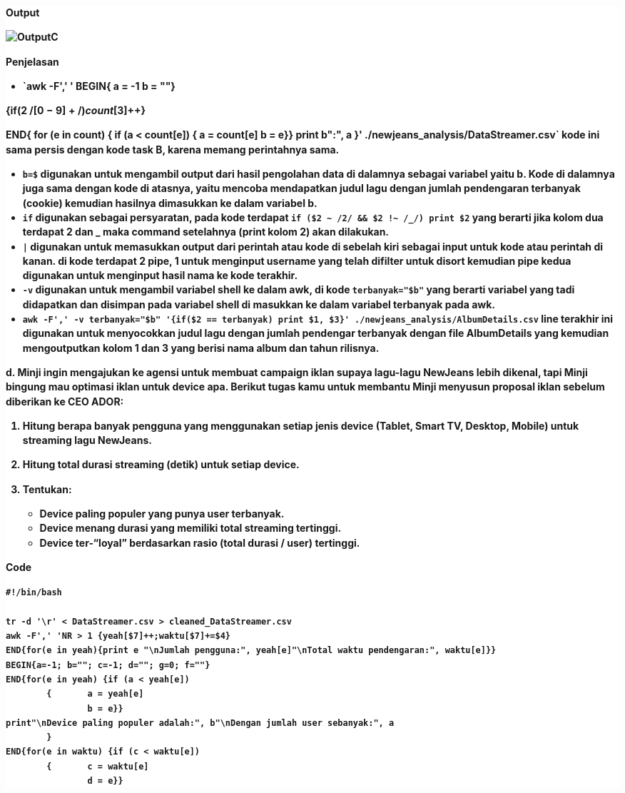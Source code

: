 <b>Output<b>

![OutputC](https://drive.google.com/uc?id=1aN2hVJrFobOH2ucfKGkMYGCsenCfRfC3)

<b>Penjelasan</b>
- `awk -F',' '
BEGIN{
    a = -1
    b = ""}

{if($2 ~ /[0-9]+/) count[$3]++}


END{
    for (e in count) {
        if (a < count[e]) {
            a = count[e]
            b = e}}
            print b":", a
}' ./newjeans_analysis/DataStreamer.csv` 
kode ini sama persis dengan kode task B, karena memang perintahnya sama.
-  `b=$` digunakan untuk mengambil output dari hasil pengolahan data di dalamnya sebagai variabel yaitu b. Kode di dalamnya juga sama dengan kode di atasnya, yaitu mencoba mendapatkan judul lagu dengan jumlah pendengaran terbanyak (cookie) kemudian hasilnya dimasukkan ke dalam variabel b.
-  `if` digunakan sebagai persyaratan, pada kode terdapat `if ($2 ~ /2/ && $2 !~ /_/) print $2` yang berarti jika kolom dua terdapat 2 dan _ maka command setelahnya (print kolom 2) akan dilakukan.
-  `|` digunakan untuk memasukkan output dari perintah atau kode di sebelah kiri sebagai input untuk kode atau perintah di kanan. di kode terdapat 2 pipe, 1 untuk menginput username yang telah difilter untuk disort kemudian pipe kedua digunakan untuk menginput hasil nama ke kode terakhir.
-  `-v` digunakan untuk mengambil variabel shell ke dalam awk, di kode `terbanyak="$b"` yang berarti variabel yang tadi didapatkan dan disimpan pada variabel shell di masukkan ke dalam variabel terbanyak pada awk.
-  `awk -F',' -v terbanyak="$b" '{if($2 == terbanyak) print $1, $3}' ./newjeans_analysis/AlbumDetails.csv` 
line terakhir ini digunakan untuk menyocokkan judul lagu dengan jumlah pendengar terbanyak dengan file AlbumDetails yang kemudian mengoutputkan kolom 1 dan 3 yang berisi nama album dan tahun rilisnya.

d. Minji ingin mengajukan ke agensi untuk membuat campaign iklan supaya lagu-lagu NewJeans lebih dikenal, tapi Minji bingung mau optimasi iklan untuk device apa. Berikut tugas kamu untuk membantu Minji menyusun proposal iklan sebelum diberikan ke CEO ADOR:

1.  **Hitung berapa banyak pengguna** yang menggunakan setiap jenis device (**Tablet, Smart TV, Desktop, Mobile**) untuk streaming lagu NewJeans.
2.  **Hitung total durasi streaming (detik)** untuk setiap device.
3.  **Tentukan:**

    - **Device paling populer** yang punya user terbanyak.
    - **Device menang durasi** yang memiliki total streaming tertinggi.
    - **Device ter-“loyal”** berdasarkan **rasio (total durasi / user) tertinggi**.

<b>Code<b>
```
#!/bin/bash

tr -d '\r' < DataStreamer.csv > cleaned_DataStreamer.csv
awk -F',' 'NR > 1 {yeah[$7]++;waktu[$7]+=$4}
END{for(e in yeah){print e "\nJumlah pengguna:", yeah[e]"\nTotal waktu pendengaran:", waktu[e]}}
BEGIN{a=-1; b=""; c=-1; d=""; g=0; f=""}
END{for(e in yeah) {if (a < yeah[e])
        {       a = yeah[e]
                b = e}}
print"\nDevice paling populer adalah:", b"\nDengan jumlah user sebanyak:", a
        }
END{for(e in waktu) {if (c < waktu[e])
        {       c = waktu[e]
                d = e}}
```